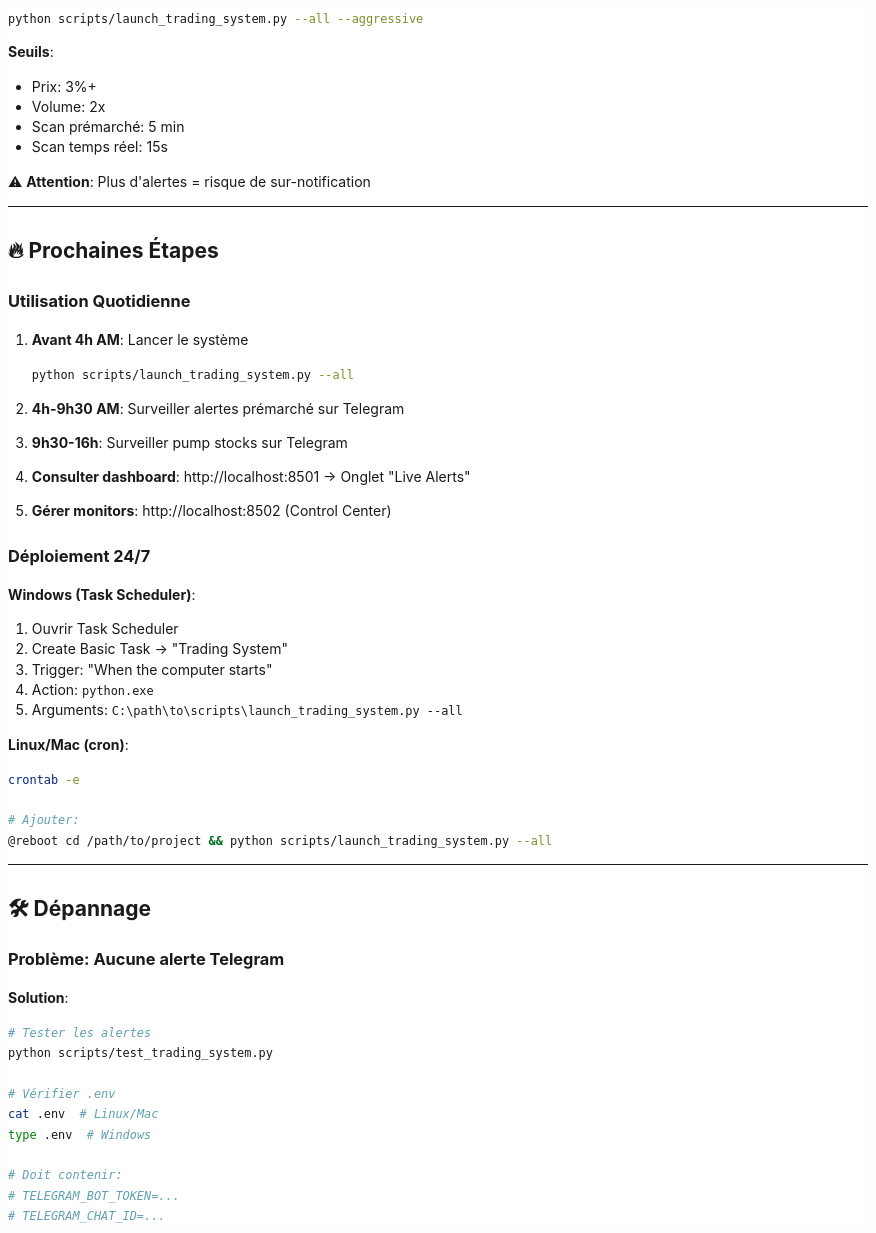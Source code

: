 ```bash
python scripts/launch_trading_system.py --all --aggressive
```

**Seuils**:
- Prix: 3%+
- Volume: 2x
- Scan prémarché: 5 min
- Scan temps réel: 15s

⚠️ **Attention**: Plus d'alertes = risque de sur-notification

---

## 🔥 Prochaines Étapes

### Utilisation Quotidienne

1. **Avant 4h AM**: Lancer le système
   ```bash
   python scripts/launch_trading_system.py --all
   ```

2. **4h-9h30 AM**: Surveiller alertes prémarché sur Telegram

3. **9h30-16h**: Surveiller pump stocks sur Telegram

4. **Consulter dashboard**: http://localhost:8501 → Onglet "Live Alerts"

5. **Gérer monitors**: http://localhost:8502 (Control Center)

### Déploiement 24/7

**Windows (Task Scheduler)**:
1. Ouvrir Task Scheduler
2. Create Basic Task → "Trading System"
3. Trigger: "When the computer starts"
4. Action: `python.exe`
5. Arguments: `C:\path\to\scripts\launch_trading_system.py --all`

**Linux/Mac (cron)**:
```bash
crontab -e

# Ajouter:
@reboot cd /path/to/project && python scripts/launch_trading_system.py --all
```

---

## 🛠️ Dépannage

### Problème: Aucune alerte Telegram

**Solution**:
```bash
# Tester les alertes
python scripts/test_trading_system.py

# Vérifier .env
cat .env  # Linux/Mac
type .env  # Windows

# Doit contenir:
# TELEGRAM_BOT_TOKEN=...
# TELEGRAM_CHAT_ID=...
```
